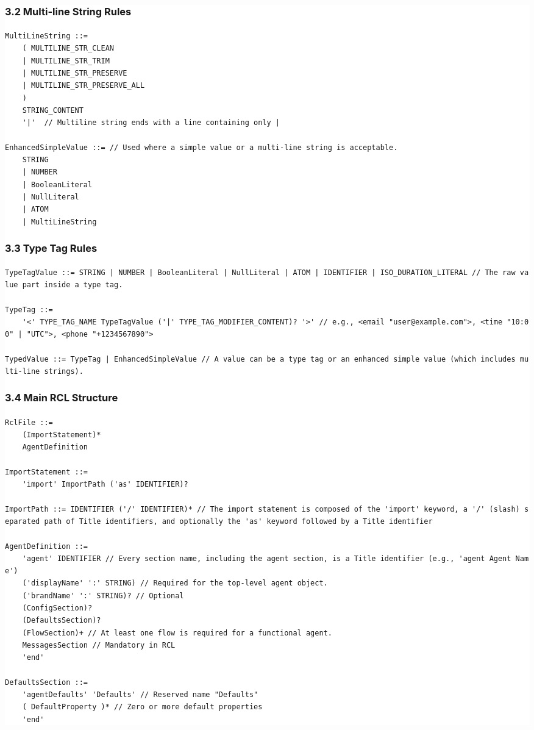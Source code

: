 ### 3.2 Multi-line String Rules

```ebnf
MultiLineString ::=
    ( MULTILINE_STR_CLEAN
    | MULTILINE_STR_TRIM
    | MULTILINE_STR_PRESERVE
    | MULTILINE_STR_PRESERVE_ALL
    )
    STRING_CONTENT
    '|'  // Multiline string ends with a line containing only |

EnhancedSimpleValue ::= // Used where a simple value or a multi-line string is acceptable.
    STRING
    | NUMBER
    | BooleanLiteral
    | NullLiteral
    | ATOM
    | MultiLineString
```

### 3.3 Type Tag Rules

```ebnf
TypeTagValue ::= STRING | NUMBER | BooleanLiteral | NullLiteral | ATOM | IDENTIFIER | ISO_DURATION_LITERAL // The raw value part inside a type tag.

TypeTag ::=
    '<' TYPE_TAG_NAME TypeTagValue ('|' TYPE_TAG_MODIFIER_CONTENT)? '>' // e.g., <email "user@example.com">, <time "10:00" | "UTC">, <phone "+1234567890">

TypedValue ::= TypeTag | EnhancedSimpleValue // A value can be a type tag or an enhanced simple value (which includes multi-line strings).
```

### 3.4 Main RCL Structure

```ebnf
RclFile ::=
    (ImportStatement)*
    AgentDefinition

ImportStatement ::=
    'import' ImportPath ('as' IDENTIFIER)?

ImportPath ::= IDENTIFIER ('/' IDENTIFIER)* // The import statement is composed of the 'import' keyword, a '/' (slash) separated path of Title identifiers, and optionally the 'as' keyword followed by a Title identifier

AgentDefinition ::=
    'agent' IDENTIFIER // Every section name, including the agent section, is a Title identifier (e.g., 'agent Agent Name')
    ('displayName' ':' STRING) // Required for the top-level agent object.
    ('brandName' ':' STRING)? // Optional
    (ConfigSection)?
    (DefaultsSection)?
    (FlowSection)+ // At least one flow is required for a functional agent.
    MessagesSection // Mandatory in RCL
    'end'

DefaultsSection ::=
    'agentDefaults' 'Defaults' // Reserved name "Defaults"
    ( DefaultProperty )* // Zero or more default properties
    'end'

```
